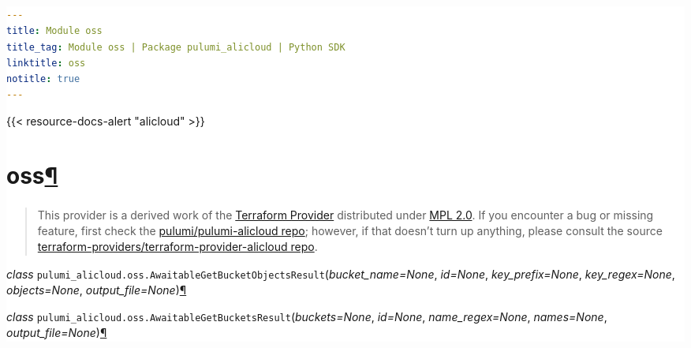 ```yaml
---
title: Module oss
title_tag: Module oss | Package pulumi_alicloud | Python SDK
linktitle: oss
notitle: true
---
```


{{< resource-docs-alert "alicloud" >}}

<div class="section" id="oss">
<h1>oss<a class="headerlink" href="#oss" title="Permalink to this headline">¶</a></h1>
<blockquote>
<div><p>This provider is a derived work of the <a class="reference external" href="https://github.com/terraform-providers/terraform-provider-alicloud">Terraform Provider</a> distributed under
<a class="reference external" href="https://www.mozilla.org/en-US/MPL/2.0/">MPL 2.0</a>. If you encounter a bug or missing feature, first check the
<a class="reference external" href="https://github.com/pulumi/pulumi-alicloud/issues">pulumi/pulumi-alicloud repo</a>; however, if that doesn’t turn up
anything, please consult the source <a class="reference external" href="https://github.com/terraform-providers/terraform-provider-alicloud/issues">terraform-providers/terraform-provider-alicloud repo</a>.</p>
</div></blockquote>
<span class="target" id="module-pulumi_alicloud.oss"></span><dl class="py class">
<dt id="pulumi_alicloud.oss.AwaitableGetBucketObjectsResult">
<em class="property">class </em><code class="sig-prename descclassname">pulumi_alicloud.oss.</code><code class="sig-name descname">AwaitableGetBucketObjectsResult</code><span class="sig-paren">(</span><em class="sig-param"><span class="n">bucket_name</span><span class="o">=</span><span class="default_value">None</span></em>, <em class="sig-param"><span class="n">id</span><span class="o">=</span><span class="default_value">None</span></em>, <em class="sig-param"><span class="n">key_prefix</span><span class="o">=</span><span class="default_value">None</span></em>, <em class="sig-param"><span class="n">key_regex</span><span class="o">=</span><span class="default_value">None</span></em>, <em class="sig-param"><span class="n">objects</span><span class="o">=</span><span class="default_value">None</span></em>, <em class="sig-param"><span class="n">output_file</span><span class="o">=</span><span class="default_value">None</span></em><span class="sig-paren">)</span><a class="headerlink" href="#pulumi_alicloud.oss.AwaitableGetBucketObjectsResult" title="Permalink to this definition">¶</a></dt>
<dd></dd></dl>

<dl class="py class">
<dt id="pulumi_alicloud.oss.AwaitableGetBucketsResult">
<em class="property">class </em><code class="sig-prename descclassname">pulumi_alicloud.oss.</code><code class="sig-name descname">AwaitableGetBucketsResult</code><span class="sig-paren">(</span><em class="sig-param"><span class="n">buckets</span><span class="o">=</span><span class="default_value">None</span></em>, <em class="sig-param"><span class="n">id</span><span class="o">=</span><span class="default_value">None</span></em>, <em class="sig-param"><span class="n">name_regex</span><span class="o">=</span><span class="default_value">None</span></em>, <em class="sig-param"><span class="n">names</span><span class="o">=</span><span class="default_value">None</span></em>, <em class="sig-param"><span class="n">output_file</span><span class="o">=</span><span class="default_value">None</span></em><span class="sig-paren">)</span><a class="headerlink" href="#pulumi_alicloud.oss.AwaitableGetBucketsResult" title="Permalink to this definition">¶</a></dt>
<dd></dd></dl>
